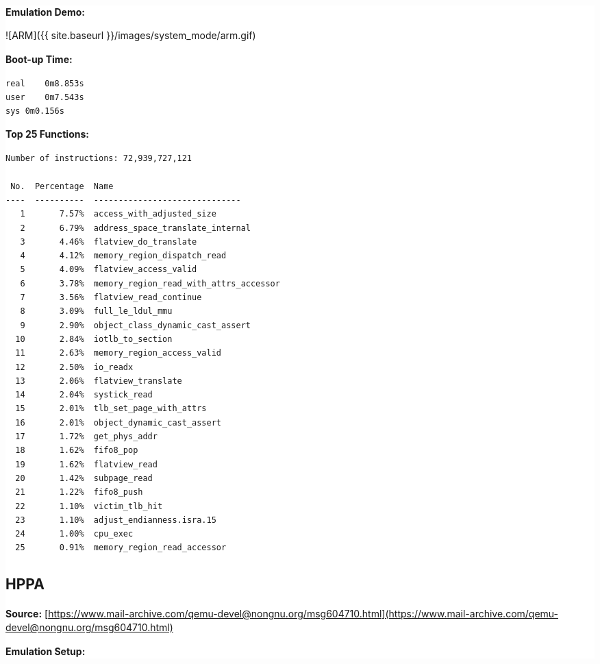**Emulation Demo:**

![ARM]({{ site.baseurl }}/images/system_mode/arm.gif)

**Boot-up Time:**

```
real	0m8.853s
user	0m7.543s
sys	0m0.156s
```

**Top 25 Functions:**

```
Number of instructions: 72,939,727,121

 No.  Percentage  Name
----  ----------  ------------------------------
   1       7.57%  access_with_adjusted_size
   2       6.79%  address_space_translate_internal
   3       4.46%  flatview_do_translate
   4       4.12%  memory_region_dispatch_read
   5       4.09%  flatview_access_valid
   6       3.78%  memory_region_read_with_attrs_accessor
   7       3.56%  flatview_read_continue
   8       3.09%  full_le_ldul_mmu
   9       2.90%  object_class_dynamic_cast_assert
  10       2.84%  iotlb_to_section
  11       2.63%  memory_region_access_valid
  12       2.50%  io_readx
  13       2.06%  flatview_translate
  14       2.04%  systick_read
  15       2.01%  tlb_set_page_with_attrs
  16       2.01%  object_dynamic_cast_assert
  17       1.72%  get_phys_addr
  18       1.62%  fifo8_pop
  19       1.62%  flatview_read
  20       1.42%  subpage_read
  21       1.22%  fifo8_push
  22       1.10%  victim_tlb_hit
  23       1.10%  adjust_endianness.isra.15
  24       1.00%  cpu_exec
  25       0.91%  memory_region_read_accessor
```

## HPPA

**Source:**
[https://www.mail-archive.com/qemu-devel@nongnu.org/msg604710.html](https://www.mail-archive.com/qemu-devel@nongnu.org/msg604710.html)

**Emulation Setup:**
